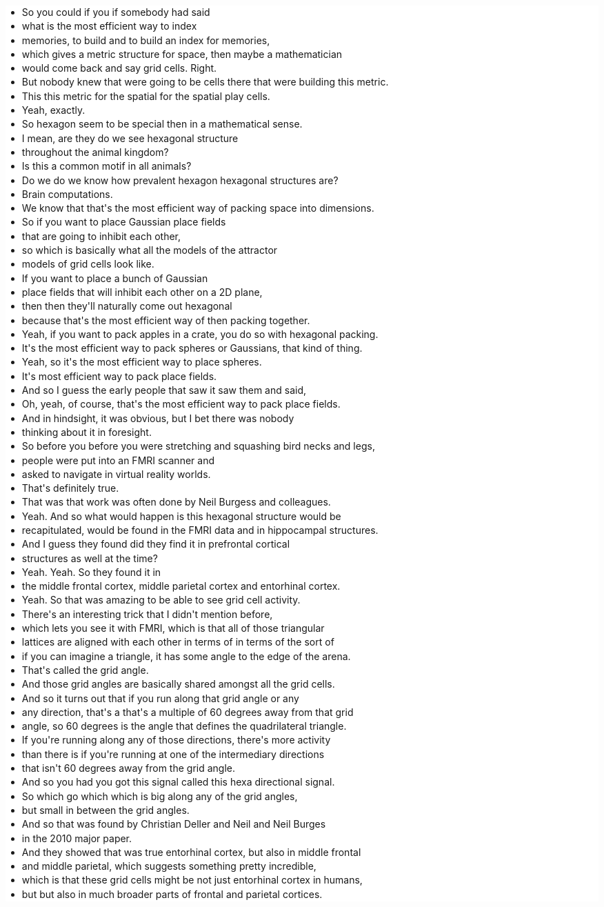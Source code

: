 *  So you could if you if somebody had said
*  what is the most efficient way to index
*  memories, to build and to build an index for memories,
*  which gives a metric structure for space, then maybe a mathematician
*  would come back and say grid cells. Right.
*  But nobody knew that were going to be cells there that were building this metric.
*  This this metric for the spatial for the spatial play cells.
*  Yeah, exactly.
*  So hexagon seem to be special then in a mathematical sense.
*  I mean, are they do we see hexagonal structure
*  throughout the animal kingdom?
*  Is this a common motif in all animals?
*  Do we do we know how prevalent hexagon hexagonal structures are?
*  Brain computations.
*  We know that that's the most efficient way of packing space into dimensions.
*  So if you want to place Gaussian place fields
*  that are going to inhibit each other,
*  so which is basically what all the models of the attractor
*  models of grid cells look like.
*  If you want to place a bunch of Gaussian
*  place fields that will inhibit each other on a 2D plane,
*  then then they'll naturally come out hexagonal
*  because that's the most efficient way of then packing together.
*  Yeah, if you want to pack apples in a crate, you do so with hexagonal packing.
*  It's the most efficient way to pack spheres or Gaussians, that kind of thing.
*  Yeah, so it's the most efficient way to place spheres.
*  It's most efficient way to pack place fields.
*  And so I guess the early people that saw it saw them and said,
*  Oh, yeah, of course, that's the most efficient way to pack place fields.
*  And in hindsight, it was obvious, but I bet there was nobody
*  thinking about it in foresight.
*  So before you before you were stretching and squashing bird necks and legs,
*  people were put into an FMRI scanner and
*  asked to navigate in virtual reality worlds.
*  That's definitely true.
*  That was that work was often done by Neil Burgess and colleagues.
*  Yeah. And so what would happen is this hexagonal structure would be
*  recapitulated, would be found in the FMRI data and in hippocampal structures.
*  And I guess they found did they find it in prefrontal cortical
*  structures as well at the time?
*  Yeah. Yeah. So they found it in
*  the middle frontal cortex, middle parietal cortex and entorhinal cortex.
*  Yeah. So that was amazing to be able to see grid cell activity.
*  There's an interesting trick that I didn't mention before,
*  which lets you see it with FMRI, which is that all of those triangular
*  lattices are aligned with each other in terms of in terms of the sort of
*  if you can imagine a triangle, it has some angle to the edge of the arena.
*  That's called the grid angle.
*  And those grid angles are basically shared amongst all the grid cells.
*  And so it turns out that if you run along that grid angle or any
*  any direction, that's a that's a multiple of 60 degrees away from that grid
*  angle, so 60 degrees is the angle that defines the quadrilateral triangle.
*  If you're running along any of those directions, there's more activity
*  than there is if you're running at one of the intermediary directions
*  that isn't 60 degrees away from the grid angle.
*  And so you had you got this signal called this hexa directional signal.
*  So which go which which is big along any of the grid angles,
*  but small in between the grid angles.
*  And so that was found by Christian Deller and Neil and Neil Burges
*  in the 2010 major paper.
*  And they showed that was true entorhinal cortex, but also in middle frontal
*  and middle parietal, which suggests something pretty incredible,
*  which is that these grid cells might be not just entorhinal cortex in humans,
*  but but also in much broader parts of frontal and parietal cortices.